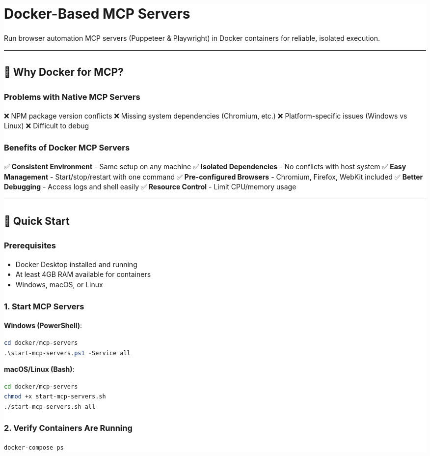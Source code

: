 # Docker-Based MCP Servers

Run browser automation MCP servers (Puppeteer & Playwright) in Docker containers for reliable, isolated execution.

---

## 🎯 Why Docker for MCP?

### Problems with Native MCP Servers
❌ NPM package version conflicts
❌ Missing system dependencies (Chromium, etc.)
❌ Platform-specific issues (Windows vs Linux)
❌ Difficult to debug

### Benefits of Docker MCP Servers
✅ **Consistent Environment** - Same setup on any machine
✅ **Isolated Dependencies** - No conflicts with host system
✅ **Easy Management** - Start/stop/restart with one command
✅ **Pre-configured Browsers** - Chromium, Firefox, WebKit included
✅ **Better Debugging** - Access logs and shell easily
✅ **Resource Control** - Limit CPU/memory usage

---

## 🚀 Quick Start

### Prerequisites
- Docker Desktop installed and running
- At least 4GB RAM available for containers
- Windows, macOS, or Linux

### 1. Start MCP Servers

**Windows (PowerShell)**:
```powershell
cd docker/mcp-servers
.\start-mcp-servers.ps1 -Service all
```

**macOS/Linux (Bash)**:
```bash
cd docker/mcp-servers
chmod +x start-mcp-servers.sh
./start-mcp-servers.sh all
```

### 2. Verify Containers Are Running

```bash
docker-compose ps
```
